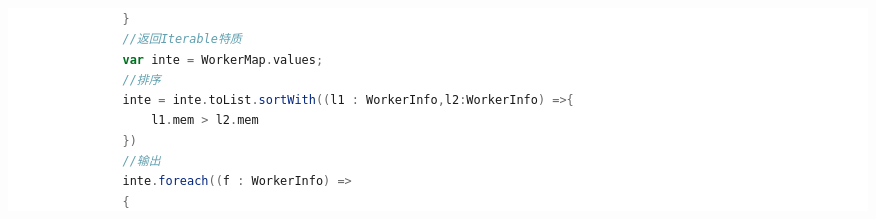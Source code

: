 ```scala
                }
                //返回Iterable特质
                var inte = WorkerMap.values;
                //排序
                inte = inte.toList.sortWith((l1 : WorkerInfo,l2:WorkerInfo) =>{
                    l1.mem > l2.mem
                })
                //输出
                inte.foreach((f : WorkerInfo) =>
                {
